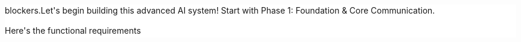 blockers.Let's begin building this advanced AI system! Start with Phase 1: Foundation & Core Communication.



Here's the functional requirements 
